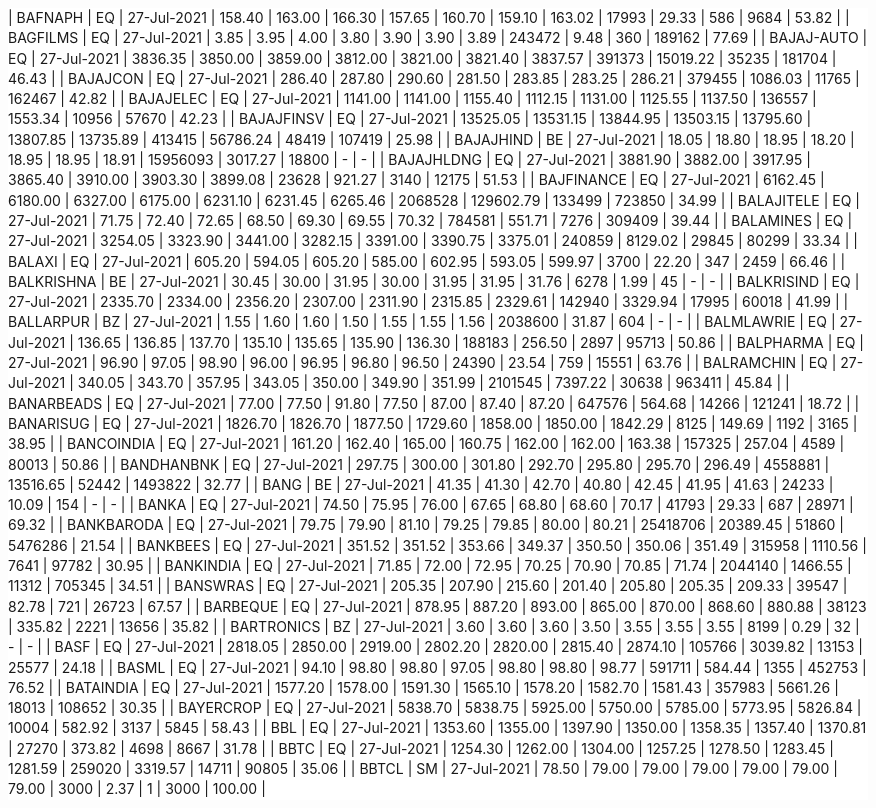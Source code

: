 | BAFNAPH | EQ | 27-Jul-2021 | 158.40 | 163.00 | 166.30 | 157.65 | 160.70 | 159.10 | 163.02 | 17993 | 29.33 | 586 | 9684 | 53.82 |
| BAGFILMS | EQ | 27-Jul-2021 | 3.85 | 3.95 | 4.00 | 3.80 | 3.90 | 3.90 | 3.89 | 243472 | 9.48 | 360 | 189162 | 77.69 |
| BAJAJ-AUTO | EQ | 27-Jul-2021 | 3836.35 | 3850.00 | 3859.00 | 3812.00 | 3821.00 | 3821.40 | 3837.57 | 391373 | 15019.22 | 35235 | 181704 | 46.43 |
| BAJAJCON | EQ | 27-Jul-2021 | 286.40 | 287.80 | 290.60 | 281.50 | 283.85 | 283.25 | 286.21 | 379455 | 1086.03 | 11765 | 162467 | 42.82 |
| BAJAJELEC | EQ | 27-Jul-2021 | 1141.00 | 1141.00 | 1155.40 | 1112.15 | 1131.00 | 1125.55 | 1137.50 | 136557 | 1553.34 | 10956 | 57670 | 42.23 |
| BAJAJFINSV | EQ | 27-Jul-2021 | 13525.05 | 13531.15 | 13844.95 | 13503.15 | 13795.60 | 13807.85 | 13735.89 | 413415 | 56786.24 | 48419 | 107419 | 25.98 |
| BAJAJHIND | BE | 27-Jul-2021 | 18.05 | 18.80 | 18.95 | 18.20 | 18.95 | 18.95 | 18.91 | 15956093 | 3017.27 | 18800 | - | - |
| BAJAJHLDNG | EQ | 27-Jul-2021 | 3881.90 | 3882.00 | 3917.95 | 3865.40 | 3910.00 | 3903.30 | 3899.08 | 23628 | 921.27 | 3140 | 12175 | 51.53 |
| BAJFINANCE | EQ | 27-Jul-2021 | 6162.45 | 6180.00 | 6327.00 | 6175.00 | 6231.10 | 6231.45 | 6265.46 | 2068528 | 129602.79 | 133499 | 723850 | 34.99 |
| BALAJITELE | EQ | 27-Jul-2021 | 71.75 | 72.40 | 72.65 | 68.50 | 69.30 | 69.55 | 70.32 | 784581 | 551.71 | 7276 | 309409 | 39.44 |
| BALAMINES | EQ | 27-Jul-2021 | 3254.05 | 3323.90 | 3441.00 | 3282.15 | 3391.00 | 3390.75 | 3375.01 | 240859 | 8129.02 | 29845 | 80299 | 33.34 |
| BALAXI | EQ | 27-Jul-2021 | 605.20 | 594.05 | 605.20 | 585.00 | 602.95 | 593.05 | 599.97 | 3700 | 22.20 | 347 | 2459 | 66.46 |
| BALKRISHNA | BE | 27-Jul-2021 | 30.45 | 30.00 | 31.95 | 30.00 | 31.95 | 31.95 | 31.76 | 6278 | 1.99 | 45 | - | - |
| BALKRISIND | EQ | 27-Jul-2021 | 2335.70 | 2334.00 | 2356.20 | 2307.00 | 2311.90 | 2315.85 | 2329.61 | 142940 | 3329.94 | 17995 | 60018 | 41.99 |
| BALLARPUR | BZ | 27-Jul-2021 | 1.55 | 1.60 | 1.60 | 1.50 | 1.55 | 1.55 | 1.56 | 2038600 | 31.87 | 604 | - | - |
| BALMLAWRIE | EQ | 27-Jul-2021 | 136.65 | 136.85 | 137.70 | 135.10 | 135.65 | 135.90 | 136.30 | 188183 | 256.50 | 2897 | 95713 | 50.86 |
| BALPHARMA | EQ | 27-Jul-2021 | 96.90 | 97.05 | 98.90 | 96.00 | 96.95 | 96.80 | 96.50 | 24390 | 23.54 | 759 | 15551 | 63.76 |
| BALRAMCHIN | EQ | 27-Jul-2021 | 340.05 | 343.70 | 357.95 | 343.05 | 350.00 | 349.90 | 351.99 | 2101545 | 7397.22 | 30638 | 963411 | 45.84 |
| BANARBEADS | EQ | 27-Jul-2021 | 77.00 | 77.50 | 91.80 | 77.50 | 87.00 | 87.40 | 87.20 | 647576 | 564.68 | 14266 | 121241 | 18.72 |
| BANARISUG | EQ | 27-Jul-2021 | 1826.70 | 1826.70 | 1877.50 | 1729.60 | 1858.00 | 1850.00 | 1842.29 | 8125 | 149.69 | 1192 | 3165 | 38.95 |
| BANCOINDIA | EQ | 27-Jul-2021 | 161.20 | 162.40 | 165.00 | 160.75 | 162.00 | 162.00 | 163.38 | 157325 | 257.04 | 4589 | 80013 | 50.86 |
| BANDHANBNK | EQ | 27-Jul-2021 | 297.75 | 300.00 | 301.80 | 292.70 | 295.80 | 295.70 | 296.49 | 4558881 | 13516.65 | 52442 | 1493822 | 32.77 |
| BANG | BE | 27-Jul-2021 | 41.35 | 41.30 | 42.70 | 40.80 | 42.45 | 41.95 | 41.63 | 24233 | 10.09 | 154 | - | - |
| BANKA | EQ | 27-Jul-2021 | 74.50 | 75.95 | 76.00 | 67.65 | 68.80 | 68.60 | 70.17 | 41793 | 29.33 | 687 | 28971 | 69.32 |
| BANKBARODA | EQ | 27-Jul-2021 | 79.75 | 79.90 | 81.10 | 79.25 | 79.85 | 80.00 | 80.21 | 25418706 | 20389.45 | 51860 | 5476286 | 21.54 |
| BANKBEES | EQ | 27-Jul-2021 | 351.52 | 351.52 | 353.66 | 349.37 | 350.50 | 350.06 | 351.49 | 315958 | 1110.56 | 7641 | 97782 | 30.95 |
| BANKINDIA | EQ | 27-Jul-2021 | 71.85 | 72.00 | 72.95 | 70.25 | 70.90 | 70.85 | 71.74 | 2044140 | 1466.55 | 11312 | 705345 | 34.51 |
| BANSWRAS | EQ | 27-Jul-2021 | 205.35 | 207.90 | 215.60 | 201.40 | 205.80 | 205.35 | 209.33 | 39547 | 82.78 | 721 | 26723 | 67.57 |
| BARBEQUE | EQ | 27-Jul-2021 | 878.95 | 887.20 | 893.00 | 865.00 | 870.00 | 868.60 | 880.88 | 38123 | 335.82 | 2221 | 13656 | 35.82 |
| BARTRONICS | BZ | 27-Jul-2021 | 3.60 | 3.60 | 3.60 | 3.50 | 3.55 | 3.55 | 3.55 | 8199 | 0.29 | 32 | - | - |
| BASF | EQ | 27-Jul-2021 | 2818.05 | 2850.00 | 2919.00 | 2802.20 | 2820.00 | 2815.40 | 2874.10 | 105766 | 3039.82 | 13153 | 25577 | 24.18 |
| BASML | EQ | 27-Jul-2021 | 94.10 | 98.80 | 98.80 | 97.05 | 98.80 | 98.80 | 98.77 | 591711 | 584.44 | 1355 | 452753 | 76.52 |
| BATAINDIA | EQ | 27-Jul-2021 | 1577.20 | 1578.00 | 1591.30 | 1565.10 | 1578.20 | 1582.70 | 1581.43 | 357983 | 5661.26 | 18013 | 108652 | 30.35 |
| BAYERCROP | EQ | 27-Jul-2021 | 5838.70 | 5838.75 | 5925.00 | 5750.00 | 5785.00 | 5773.95 | 5826.84 | 10004 | 582.92 | 3137 | 5845 | 58.43 |
| BBL | EQ | 27-Jul-2021 | 1353.60 | 1355.00 | 1397.90 | 1350.00 | 1358.35 | 1357.40 | 1370.81 | 27270 | 373.82 | 4698 | 8667 | 31.78 |
| BBTC | EQ | 27-Jul-2021 | 1254.30 | 1262.00 | 1304.00 | 1257.25 | 1278.50 | 1283.45 | 1281.59 | 259020 | 3319.57 | 14711 | 90805 | 35.06 |
| BBTCL | SM | 27-Jul-2021 | 78.50 | 79.00 | 79.00 | 79.00 | 79.00 | 79.00 | 79.00 | 3000 | 2.37 | 1 | 3000 | 100.00 |